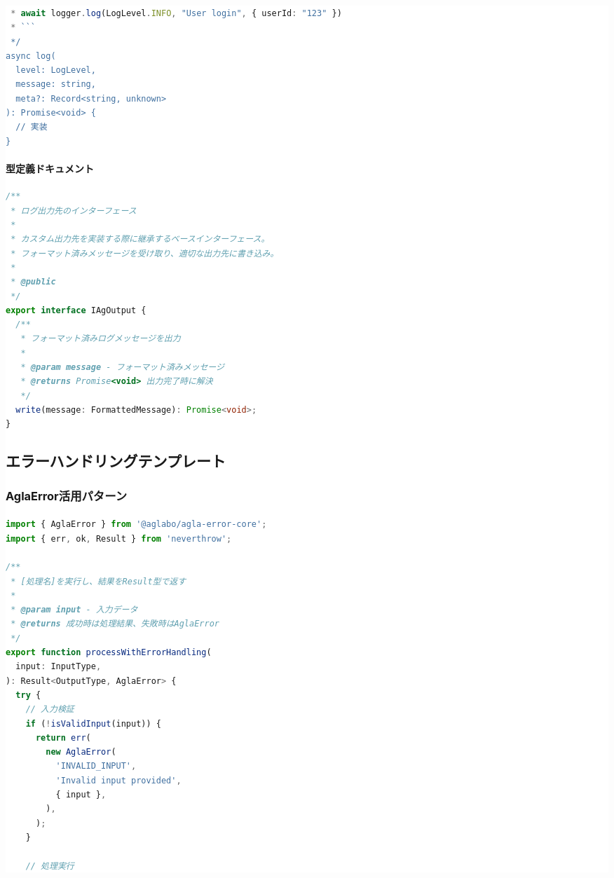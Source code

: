 ````typescript
 * await logger.log(LogLevel.INFO, "User login", { userId: "123" })
 * ```
 */
async log(
  level: LogLevel,
  message: string,
  meta?: Record<string, unknown>
): Promise<void> {
  // 実装
}
````

#### 型定義ドキュメント

```typescript
/**
 * ログ出力先のインターフェース
 *
 * カスタム出力先を実装する際に継承するベースインターフェース。
 * フォーマット済みメッセージを受け取り、適切な出力先に書き込み。
 *
 * @public
 */
export interface IAgOutput {
  /**
   * フォーマット済みログメッセージを出力
   *
   * @param message - フォーマット済みメッセージ
   * @returns Promise<void> 出力完了時に解決
   */
  write(message: FormattedMessage): Promise<void>;
}
```

## エラーハンドリングテンプレート

### AglaError活用パターン

```typescript
import { AglaError } from '@aglabo/agla-error-core';
import { err, ok, Result } from 'neverthrow';

/**
 * [処理名]を実行し、結果をResult型で返す
 *
 * @param input - 入力データ
 * @returns 成功時は処理結果、失敗時はAglaError
 */
export function processWithErrorHandling(
  input: InputType,
): Result<OutputType, AglaError> {
  try {
    // 入力検証
    if (!isValidInput(input)) {
      return err(
        new AglaError(
          'INVALID_INPUT',
          'Invalid input provided',
          { input },
        ),
      );
    }

    // 処理実行
```